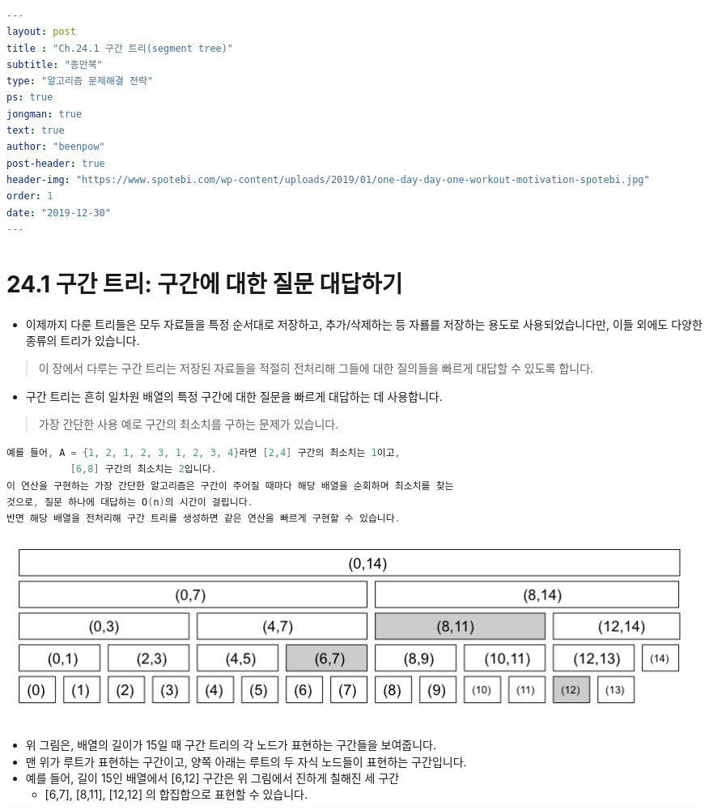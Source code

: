 ```yaml
---
layout: post
title : "Ch.24.1 구간 트리(segment tree)"
subtitle: "종만북"
type: "알고리즘 문제해결 전략"
ps: true
jongman: true
text: true
author: "beenpow"
post-header: true
header-img: "https://www.spotebi.com/wp-content/uploads/2019/01/one-day-day-one-workout-motivation-spotebi.jpg"
order: 1
date: "2019-12-30"
---
```


# 24.1 구간 트리: 구간에 대한 질문 대답하기

- 이제까지 다룬 트리들은 모두 자료들을 특정 순서대로 저장하고, 추가/삭제하는 등 자룔를 저장하는
  용도로 사용되었습니다만, 이들 외에도 다양한 종류의 트리가 있습니다.

> 이 장에서 다루는 구간 트리는 저장된 자료들을 적절히 전처리해 그들에 대한 질의들을 빠르게
> 대답할 수 있도록 합니다.


- 구간 트리는 흔히 일차원 배열의 특정 구간에 대한 질문을 빠르게 대답하는 데 사용합니다.

> 가장 간단한 사용 예로 구간의 최소치를 구하는 문제가 있습니다.

```cpp
예를 들어, A = {1, 2, 1, 2, 3, 1, 2, 3, 4}라면 [2,4] 구간의 최소치는 1이고, 
           [6,8] 구간의 최소치는 2입니다.
이 연산을 구현하는 가장 간단한 알고리즘은 구간이 주어질 때마다 해당 배열을 순회하며 최소치를 찾는
것으로, 질문 하나에 대답하는 O(n)의 시간이 걸립니다.
반면 해당 배열을 전처리해 구간 트리를 생성하면 같은 연산을 빠르게 구현할 수 있습니다.
```

![img1](/img/2019-12-30-Jongman-ch24-1-1.png)

- 위 그림은, 배열의 길이가 15일 때 구간 트리의 각 노드가 표현하는 구간들을 보여줍니다.
- 맨 위가 루트가 표현하는 구간이고, 양쪽 아래는 루트의 두 자식 노드들이 표현하는 구간입니다.
- 예를 들어, 길이 15인 배열에서 [6,12] 구간은 위 그림에서 진하게 칠해진 세 구간
    - [6,7], [8,11], [12,12] 의 합집합으로 표현할 수 있습니다.
